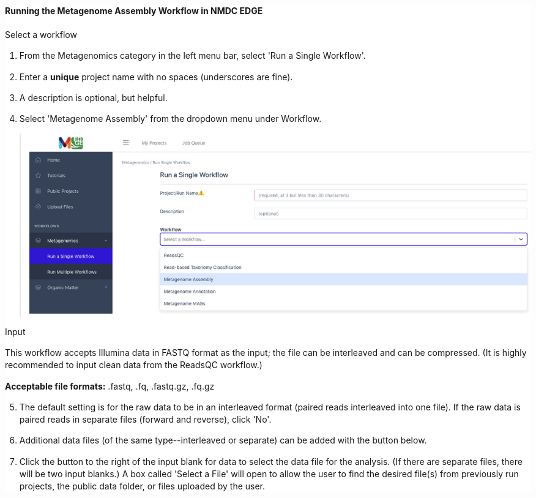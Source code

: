 </tr>
</tbody>
</table>

#### Running the Metagenome Assembly Workflow in NMDC EDGE

Select a workflow

1.  From the Metagenomics category in the left menu bar, select 'Run a
    Single Workflow'.

2.  Enter a **unique** project name with no spaces
    (underscores are fine).

3.  A description is optional, but helpful.

4.  Select 'Metagenome Assembly' from the dropdown menu under Workflow.

> ![](../_static/images/howto_guides/workflows/metagenomeAssembly/image4.png)

Input

This workflow accepts Illumina data in FASTQ format as the input; the
file can be interleaved and can be compressed. (It is highly recommended
to input clean data from the ReadsQC workflow.)

**Acceptable file formats:** .fastq, .fq, .fastq.gz, .fq.gz

5.  The default setting is for the raw data to be in an interleaved
    format (paired reads interleaved into one file). If the raw data is
    paired reads in separate files (forward and reverse), click 'No'.

6.  Additional data files (of the same type--interleaved or separate)
    can be added with the button below.

7.  Click the button to the right of the input blank for data to select
    the data file for the analysis. (If there are separate files, there
    will be two input blanks.) A box called 'Select a File' will open to
    allow the user to find the desired file(s) from previously run
    projects, the public data folder, or files uploaded by the user.
